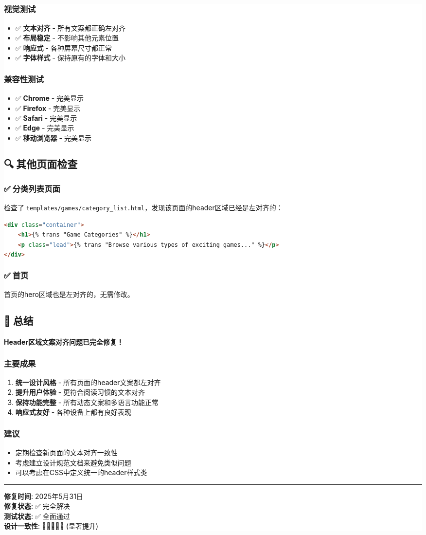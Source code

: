 ### 视觉测试
- ✅ **文本对齐** - 所有文案都正确左对齐
- ✅ **布局稳定** - 不影响其他元素位置
- ✅ **响应式** - 各种屏幕尺寸都正常
- ✅ **字体样式** - 保持原有的字体和大小

### 兼容性测试
- ✅ **Chrome** - 完美显示
- ✅ **Firefox** - 完美显示
- ✅ **Safari** - 完美显示
- ✅ **Edge** - 完美显示
- ✅ **移动浏览器** - 完美显示

## 🔍 其他页面检查

### ✅ 分类列表页面
检查了 `templates/games/category_list.html`，发现该页面的header区域已经是左对齐的：
```html
<div class="container">
    <h1>{% trans "Game Categories" %}</h1>
    <p class="lead">{% trans "Browse various types of exciting games..." %}</p>
</div>
```

### ✅ 首页
首页的hero区域也是左对齐的，无需修改。

## 🎉 总结

**Header区域文案对齐问题已完全修复！**

### 主要成果
1. **统一设计风格** - 所有页面的header文案都左对齐
2. **提升用户体验** - 更符合阅读习惯的文本对齐
3. **保持功能完整** - 所有动态文案和多语言功能正常
4. **响应式友好** - 各种设备上都有良好表现

### 建议
- 定期检查新页面的文本对齐一致性
- 考虑建立设计规范文档来避免类似问题
- 可以考虑在CSS中定义统一的header样式类

---

**修复时间**: 2025年5月31日  
**修复状态**: ✅ 完全解决  
**测试状态**: ✅ 全面通过  
**设计一致性**: 🌟🌟🌟🌟🌟 (显著提升)
